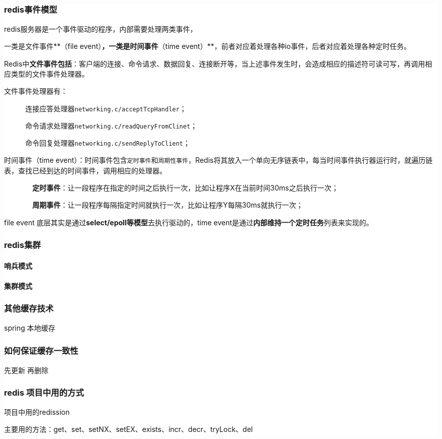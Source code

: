 ### redis事件模型

redis服务器是一个事件驱动的程序，内部需要处理两类事件，

一类是文件事件**（file event）**，一类是时间事件**（time event）**，前者对应着处理各种io事件，后者对应着处理各种定时任务。

Redis中**文件事件包括**：客户端的连接、命令请求、数据回复、连接断开等，当上述事件发生时，会造成相应的描述符可读可写，再调用相应类型的文件事件处理器。

文件事件处理器有：

　　　连接应答处理器`networking.c/acceptTcpHandler`；

　　　命令请求处理器`networking.c/readQueryFromClinet`；

　　　命令回复处理器`networking.c/sendReplyToClient`；

时间事件（time event）：时间事件包含`定时事件`和`周期性事件`，Redis将其放入一个单向无序链表中，每当时间事件执行器运行时，就遍历链表，查找已经到达的时间事件，调用相应的处理器。

　　　　**定时事件**：让一段程序在指定的时间之后执行一次，比如让程序X在当前时间30ms之后执行一次；

　　　　**周期事件**：让一段程序每隔指定时间就执行一次，比如让程序Y每隔30ms就执行一次；



file event 底层其实是通过**select/epoll等模型**去执行驱动的，time event是通过**内部维持一个定时任务**列表来实现的。

### redis集群

#### 哨兵模式

#### 集群模式



### 其他缓存技术

spring 本地缓存



### 如何保证缓存一致性

先更新 再删除



### redis 项目中用的方式

项目中用的redission

主要用的方法：get、set、setNX、setEX、exists、incr、decr、tryLock、del

 